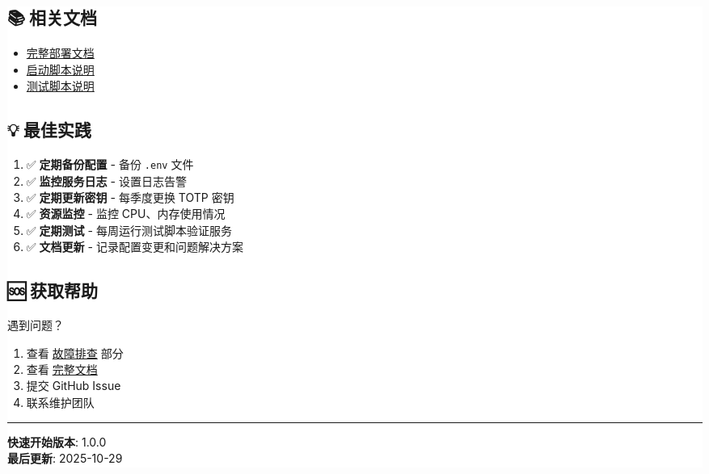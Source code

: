## 📚 相关文档

- [完整部署文档](./README.md)
- [启动脚本说明](../../scripts/start-yak-embedding-service.yak)
- [测试脚本说明](../../scripts/test-yak-embedding-rag-service.yak)

## 💡 最佳实践

1. ✅ **定期备份配置** - 备份 `.env` 文件
2. ✅ **监控服务日志** - 设置日志告警
3. ✅ **定期更新密钥** - 每季度更换 TOTP 密钥
4. ✅ **资源监控** - 监控 CPU、内存使用情况
5. ✅ **定期测试** - 每周运行测试脚本验证服务
6. ✅ **文档更新** - 记录配置变更和问题解决方案

## 🆘 获取帮助

遇到问题？

1. 查看 [故障排查](#-故障排查) 部分
2. 查看 [完整文档](./README.md)
3. 提交 GitHub Issue
4. 联系维护团队

---

**快速开始版本**: 1.0.0  
**最后更新**: 2025-10-29

